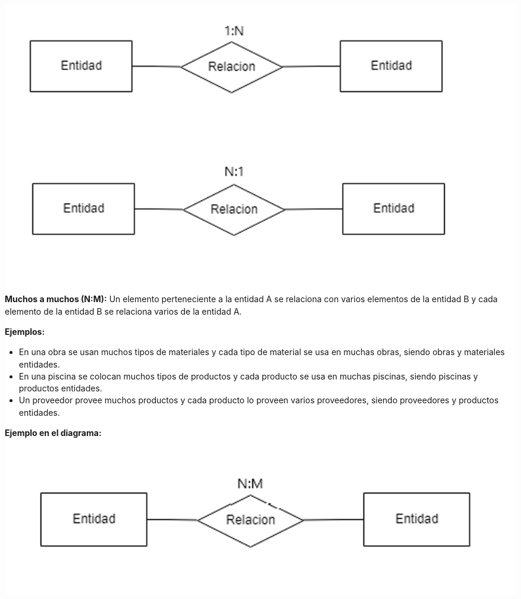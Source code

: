 ![img](../../assets/back/clase13/1_N.png)


**Muchos a muchos (N:M):**
Un elemento perteneciente a la entidad A se relaciona con varios elementos de la entidad B y cada elemento de la entidad B se relaciona varios de la entidad A.


**Ejemplos:** 
- En una obra se usan muchos tipos de materiales y cada tipo de material se usa en muchas obras, siendo obras y materiales entidades.
- En una piscina se colocan muchos tipos de productos y cada producto se usa en muchas piscinas, siendo piscinas y productos entidades.
- Un proveedor provee muchos productos y cada producto lo proveen varios proveedores, siendo proveedores y productos entidades.

**Ejemplo en el diagrama:**

![img](../../assets/back/clase13/N_M.png)

